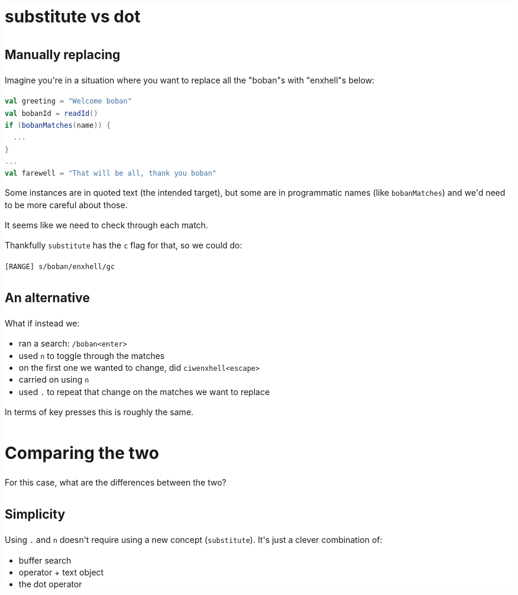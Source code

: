 # substitute vs dot

## Manually replacing 

Imagine you're in a situation where you want to replace all the "boban"s with "enxhell"s below:

```scala
val greeting = "Welcome boban"
val bobanId = readId()
if (bobanMatches(name)) {
  ...
}
...
val farewell = "That will be all, thank you boban"
```

Some instances are in quoted text (the intended target), but some are in programmatic names (like `bobanMatches`)
and we'd need to be more careful about those.

It seems like we need to check through each match.

Thankfully `substitute` has the `c` flag for that, so we could do:

```
[RANGE] s/boban/enxhell/gc
```

## An alternative

What if instead we:

- ran a search: `/boban<enter>`
- used `n` to toggle through the matches
- on the first one we wanted to change, did `ciwenxhell<escape>`
- carried on using `n`
- used `.` to repeat that change on the matches we want to replace

In terms of key presses this is roughly the same.

# Comparing the two

For this case, what are the differences between the two?

## Simplicity

Using `.` and `n` doesn't require using a new concept (`substitute`).
It's just a clever combination of:

- buffer search
- operator + text object
- the dot operator
